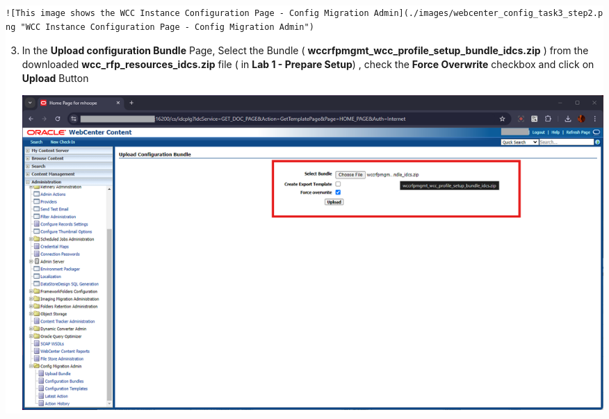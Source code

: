     ![This image shows the WCC Instance Configuration Page - Config Migration Admin](./images/webcenter_config_task3_step2.png "WCC Instance Configuration Page - Config Migration Admin")

3. In the **Upload configuration Bundle** Page, Select the Bundle ( **wccrfpmgmt\_wcc\_profile\_setup\_bundle\_idcs.zip** )  from the downloaded **wcc\_rfp\_resources\_idcs.zip** file ( in **Lab 1 - Prepare Setup**) , check the **Force Overwrite** checkbox and click on **Upload** Button

    ![This image shows the WCC Instance Upload configuration Bundle Page ](./images/webcenter_config_task3_step3.png "WCC Instance Upload configuration Bundle Page")
